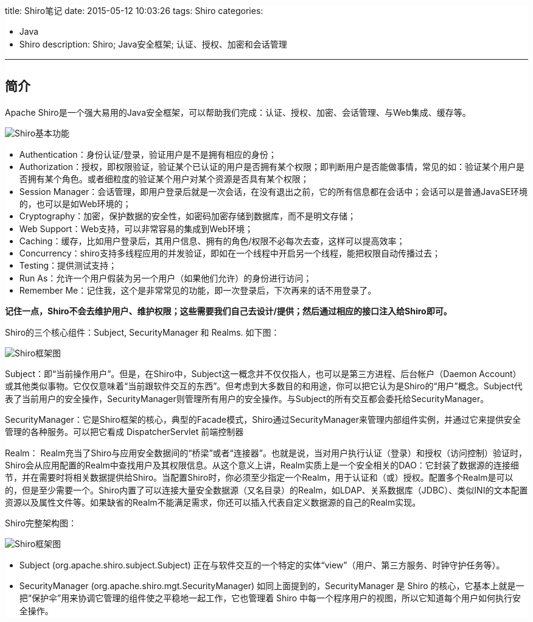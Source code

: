 title: Shiro笔记
date: 2015-05-12 10:03:26
tags: Shiro
categories:
- Java
- Shiro
description: Shiro; Java安全框架; 认证、授权、加密和会话管理
---

## 简介

Apache Shiro是一个强大易用的Java安全框架，可以帮助我们完成：认证、授权、加密、会话管理、与Web集成、缓存等。

![Shiro基本功能](http://fh-1.qiniudn.com/shiro/shiro-func.png)

* Authentication：身份认证/登录，验证用户是不是拥有相应的身份；
* Authorization：授权，即权限验证，验证某个已认证的用户是否拥有某个权限；即判断用户是否能做事情，常见的如：验证某个用户是否拥有某个角色。或者细粒度的验证某个用户对某个资源是否具有某个权限；
* Session Manager：会话管理，即用户登录后就是一次会话，在没有退出之前，它的所有信息都在会话中；会话可以是普通JavaSE环境的，也可以是如Web环境的；
* Cryptography：加密，保护数据的安全性，如密码加密存储到数据库，而不是明文存储；
* Web Support：Web支持，可以非常容易的集成到Web环境；
* Caching：缓存，比如用户登录后，其用户信息、拥有的角色/权限不必每次去查，这样可以提高效率；
* Concurrency：shiro支持多线程应用的并发验证，即如在一个线程中开启另一个线程，能把权限自动传播过去；
* Testing：提供测试支持；
* Run As：允许一个用户假装为另一个用户（如果他们允许）的身份进行访问；
* Remember Me：记住我，这个是非常常见的功能，即一次登录后，下次再来的话不用登录了。



**记住一点，Shiro不会去维护用户、维护权限；这些需要我们自己去设计/提供；然后通过相应的接口注入给Shiro即可。**

Shiro的三个核心组件：Subject, SecurityManager 和 Realms. 如下图：

![Shiro框架图](http://fh-1.qiniudn.com/shiro/shiro-core.png)

Subject：即“当前操作用户”。但是，在Shiro中，Subject这一概念并不仅仅指人，也可以是第三方进程、后台帐户（Daemon Account）或其他类似事物。它仅仅意味着“当前跟软件交互的东西”。但考虑到大多数目的和用途，你可以把它认为是Shiro的“用户”概念。Subject代表了当前用户的安全操作，SecurityManager则管理所有用户的安全操作。与Subject的所有交互都会委托给SecurityManager。

SecurityManager：它是Shiro框架的核心，典型的Facade模式，Shiro通过SecurityManager来管理内部组件实例，并通过它来提供安全管理的各种服务。可以把它看成 DispatcherServlet 前端控制器

Realm： Realm充当了Shiro与应用安全数据间的“桥梁”或者“连接器”。也就是说，当对用户执行认证（登录）和授权（访问控制）验证时，Shiro会从应用配置的Realm中查找用户及其权限信息。从这个意义上讲，Realm实质上是一个安全相关的DAO：它封装了数据源的连接细节，并在需要时将相关数据提供给Shiro。当配置Shiro时，你必须至少指定一个Realm，用于认证和（或）授权。配置多个Realm是可以的，但是至少需要一个。Shiro内置了可以连接大量安全数据源（又名目录）的Realm，如LDAP、关系数据库（JDBC）、类似INI的文本配置资源以及属性文件等。如果缺省的Realm不能满足需求，你还可以插入代表自定义数据源的自己的Realm实现。

Shiro完整架构图：

![Shiro框架图](http://fh-1.qiniudn.com/shiro/shiro-frame.png)

* Subject (org.apache.shiro.subject.Subject)
    正在与软件交互的一个特定的实体“view”（用户、第三方服务、时钟守护任务等）。

* SecurityManager (org.apache.shiro.mgt.SecurityManager)
    如同上面提到的，SecurityManager 是 Shiro 的核心，它基本上就是一把“保护伞”用来协调它管理的组件使之平稳地一起工作，它也管理着 Shiro 中每一个程序用户的视图，所以它知道每个用户如何执行安全操作。
